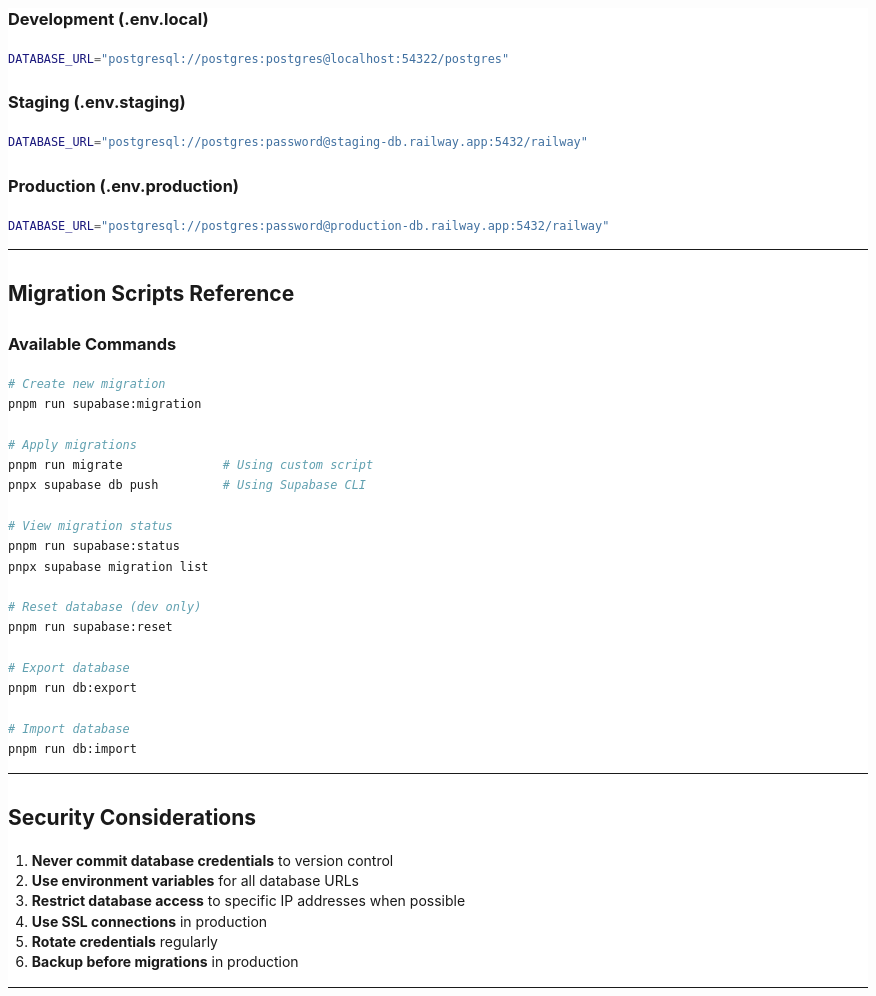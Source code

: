 ### Development (.env.local)

```bash
DATABASE_URL="postgresql://postgres:postgres@localhost:54322/postgres"
```

### Staging (.env.staging)

```bash
DATABASE_URL="postgresql://postgres:password@staging-db.railway.app:5432/railway"
```

### Production (.env.production)

```bash
DATABASE_URL="postgresql://postgres:password@production-db.railway.app:5432/railway"
```

---

## Migration Scripts Reference

### Available Commands

```bash
# Create new migration
pnpm run supabase:migration

# Apply migrations
pnpm run migrate              # Using custom script
pnpx supabase db push         # Using Supabase CLI

# View migration status
pnpm run supabase:status
pnpx supabase migration list

# Reset database (dev only)
pnpm run supabase:reset

# Export database
pnpm run db:export

# Import database
pnpm run db:import
```

---

## Security Considerations

1. **Never commit database credentials** to version control
2. **Use environment variables** for all database URLs
3. **Restrict database access** to specific IP addresses when possible
4. **Use SSL connections** in production
5. **Rotate credentials** regularly
6. **Backup before migrations** in production

---